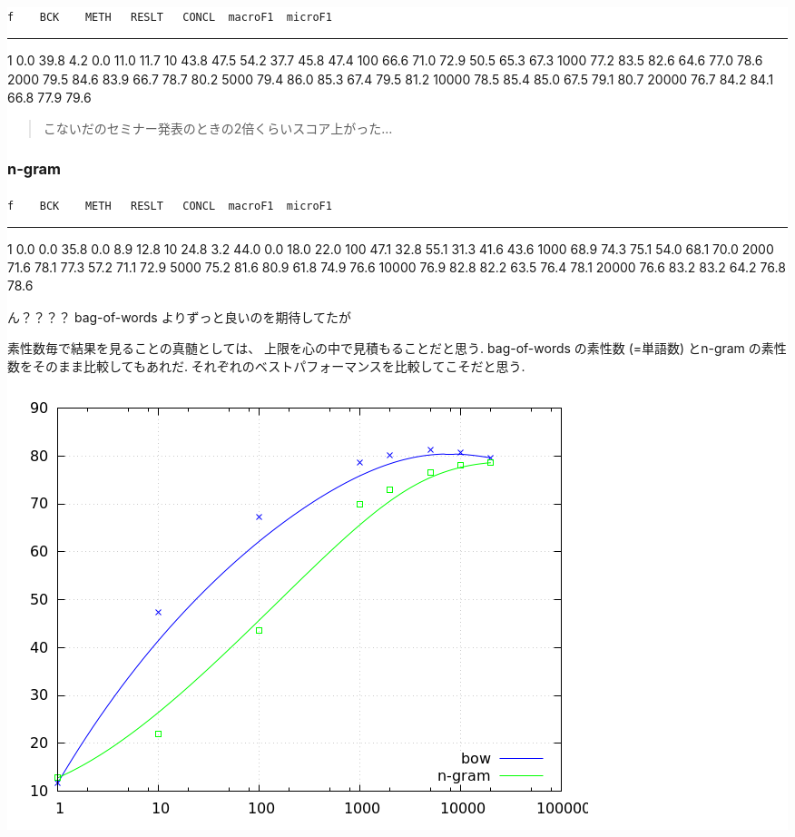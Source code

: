     f    BCK    METH   RESLT   CONCL  macroF1  microF1
-----  ------ ------ ------- ------- -------- --------
1       0.0     39.8    4.2     0.0     11.0    11.7
10      43.8    47.5    54.2    37.7    45.8    47.4
100     66.6    71.0    72.9    50.5    65.3    67.3
1000    77.2    83.5    82.6    64.6    77.0    78.6
2000    79.5    84.6    83.9    66.7    78.7    80.2
5000    79.4    86.0    85.3    67.4    79.5    81.2
10000   78.5    85.4    85.0    67.5    79.1    80.7
20000   76.7    84.2    84.1    66.8    77.9    79.6

> こないだのセミナー発表のときの2倍くらいスコア上がった…

### n-gram

    f    BCK    METH   RESLT   CONCL  macroF1  microF1
-----  ------ ------ ------- ------- -------- --------
1       0.0     0.0     35.8    0.0     8.9     12.8
10      24.8    3.2     44.0    0.0     18.0    22.0
100     47.1    32.8    55.1    31.3    41.6    43.6
1000    68.9    74.3    75.1    54.0    68.1    70.0
2000    71.6    78.1    77.3    57.2    71.1    72.9
5000    75.2    81.6    80.9    61.8    74.9    76.6
10000   76.9    82.8    82.2    63.5    76.4    78.1
20000   76.6    83.2    83.2    64.2    76.8    78.6

ん？？？？
bag-of-words よりずっと良いのを期待してたが

素性数毎で結果を見ることの真髄としては、
上限を心の中で見積もることだと思う.
bag-of-words の素性数 (=単語数)
とn-gram の素性数をそのまま比較してもあれだ.
それぞれのベストパフォーマンスを比較してこそだと思う.

![](../../img/2015/1031a.png)
